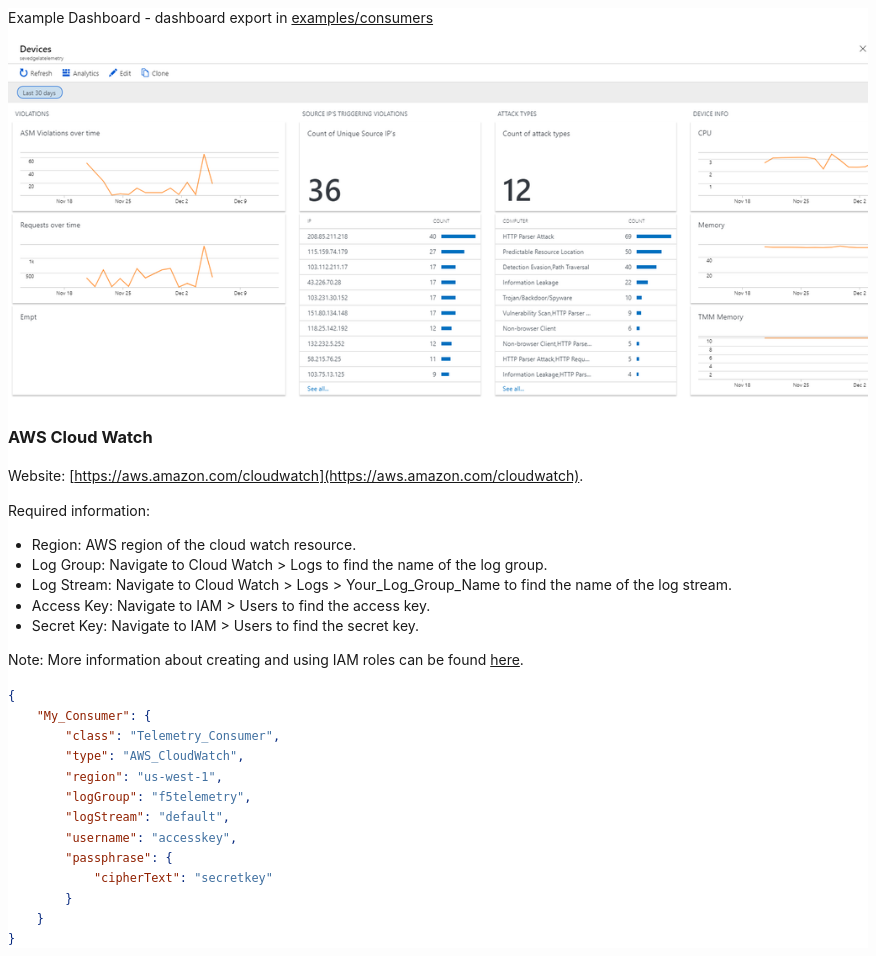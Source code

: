 Example Dashboard - dashboard export in [examples/consumers](examples/consumers)

![image](images/azure_la_dashboard_example.png)

### AWS Cloud Watch

Website: [https://aws.amazon.com/cloudwatch](https://aws.amazon.com/cloudwatch).

Required information:

- Region: AWS region of the cloud watch resource.
- Log Group: Navigate to Cloud Watch > Logs to find the name of the log group.
- Log Stream: Navigate to Cloud Watch > Logs > Your_Log_Group_Name to find the name of the log stream.
- Access Key: Navigate to IAM > Users to find the access key.
- Secret Key: Navigate to IAM > Users to find the secret key.

Note: More information about creating and using IAM roles can be found [here](https://aws.amazon.com/iam).

```json
{
    "My_Consumer": {
        "class": "Telemetry_Consumer",
        "type": "AWS_CloudWatch",
        "region": "us-west-1",
        "logGroup": "f5telemetry",
        "logStream": "default",
        "username": "accesskey",
        "passphrase": {
            "cipherText": "secretkey"
        }
    }
}
```
